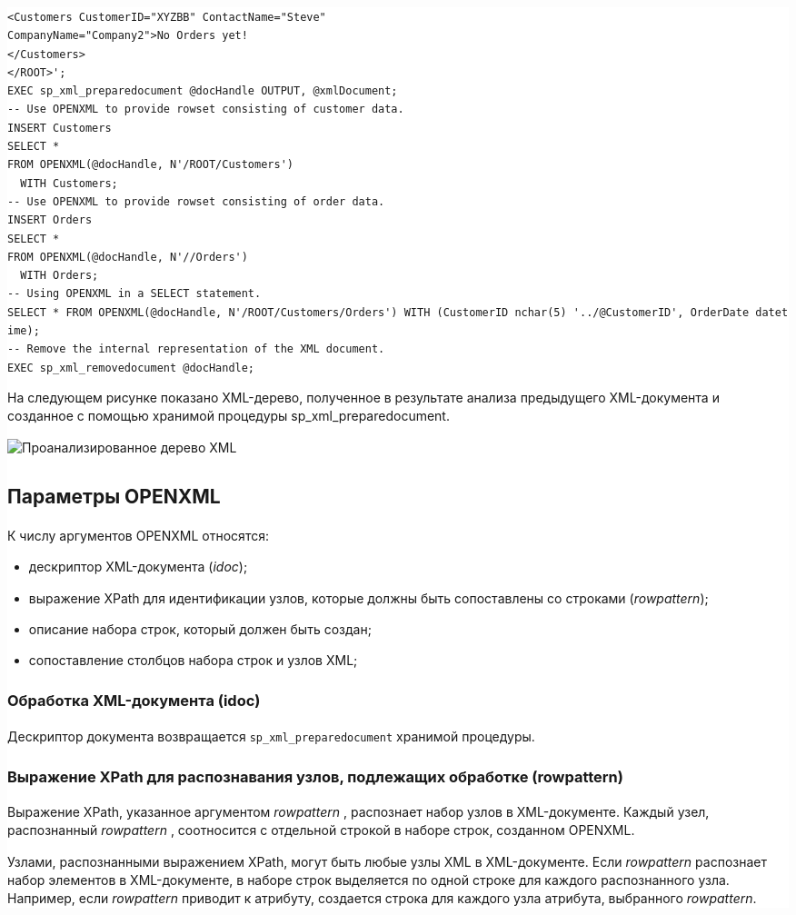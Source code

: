 ```  
<Customers CustomerID="XYZBB" ContactName="Steve"  
CompanyName="Company2">No Orders yet!  
</Customers>  
</ROOT>';  
EXEC sp_xml_preparedocument @docHandle OUTPUT, @xmlDocument;  
-- Use OPENXML to provide rowset consisting of customer data.  
INSERT Customers   
SELECT *   
FROM OPENXML(@docHandle, N'/ROOT/Customers')   
  WITH Customers;  
-- Use OPENXML to provide rowset consisting of order data.  
INSERT Orders   
SELECT *   
FROM OPENXML(@docHandle, N'//Orders')   
  WITH Orders;  
-- Using OPENXML in a SELECT statement.  
SELECT * FROM OPENXML(@docHandle, N'/ROOT/Customers/Orders') WITH (CustomerID nchar(5) '../@CustomerID', OrderDate datetime);  
-- Remove the internal representation of the XML document.  
EXEC sp_xml_removedocument @docHandle;   
```  
  
 На следующем рисунке показано XML-дерево, полученное в результате анализа предыдущего XML-документа и созданное с помощью хранимой процедуры sp_xml_preparedocument.  
  
 ![Проанализированное дерево XML](../../database-engine/media/xmlparsedtree.gif "Проанализированное дерево XML")  
  
## <a name="openxml-parameters"></a>Параметры OPENXML  
 К числу аргументов OPENXML относятся:  
  
-   дескриптор XML-документа (*idoc*);  
  
-   выражение XPath для идентификации узлов, которые должны быть сопоставлены со строками (*rowpattern*);  
  
-   описание набора строк, который должен быть создан;  
  
-   сопоставление столбцов набора строк и узлов XML;  
  
### <a name="xml-document-handle-idoc"></a>Обработка XML-документа (idoc)  
 Дескриптор документа возвращается `sp_xml_preparedocument` хранимой процедуры.  
  
### <a name="xpath-expression-to-identify-the-nodes-to-be-processed-rowpattern"></a>Выражение XPath для распознавания узлов, подлежащих обработке (rowpattern)  
 Выражение XPath, указанное аргументом *rowpattern* , распознает набор узлов в XML-документе. Каждый узел, распознанный *rowpattern* , соотносится с отдельной строкой в наборе строк, созданном OPENXML.  
  
 Узлами, распознанными выражением XPath, могут быть любые узлы XML в XML-документе. Если *rowpattern* распознает набор элементов в XML-документе, в наборе строк выделяется по одной строке для каждого распознанного узла. Например, если *rowpattern* приводит к атрибуту, создается строка для каждого узла атрибута, выбранного *rowpattern*.  
  